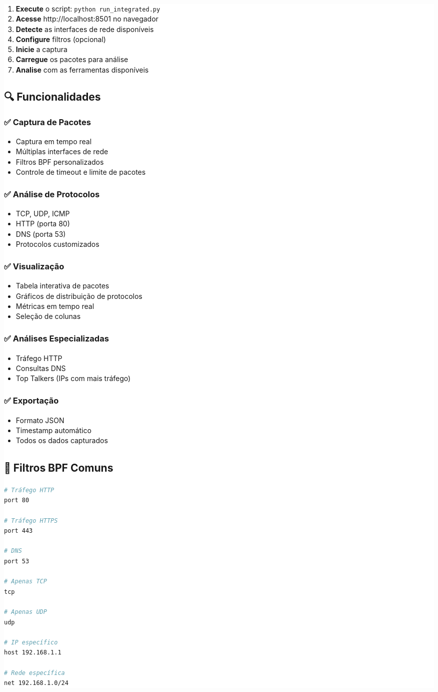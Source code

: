 1. **Execute** o script: `python run_integrated.py`
2. **Acesse** http://localhost:8501 no navegador
3. **Detecte** as interfaces de rede disponíveis
4. **Configure** filtros (opcional)
5. **Inicie** a captura
6. **Carregue** os pacotes para análise
7. **Analise** com as ferramentas disponíveis

## 🔍 Funcionalidades

### ✅ Captura de Pacotes
- Captura em tempo real
- Múltiplas interfaces de rede
- Filtros BPF personalizados
- Controle de timeout e limite de pacotes

### ✅ Análise de Protocolos
- TCP, UDP, ICMP
- HTTP (porta 80)
- DNS (porta 53)
- Protocolos customizados

### ✅ Visualização
- Tabela interativa de pacotes
- Gráficos de distribuição de protocolos
- Métricas em tempo real
- Seleção de colunas

### ✅ Análises Especializadas
- Tráfego HTTP
- Consultas DNS
- Top Talkers (IPs com mais tráfego)

### ✅ Exportação
- Formato JSON
- Timestamp automático
- Todos os dados capturados

## 🔧 Filtros BPF Comuns

```bash
# Tráfego HTTP
port 80

# Tráfego HTTPS
port 443

# DNS
port 53

# Apenas TCP
tcp

# Apenas UDP  
udp

# IP específico
host 192.168.1.1

# Rede específica
net 192.168.1.0/24

```